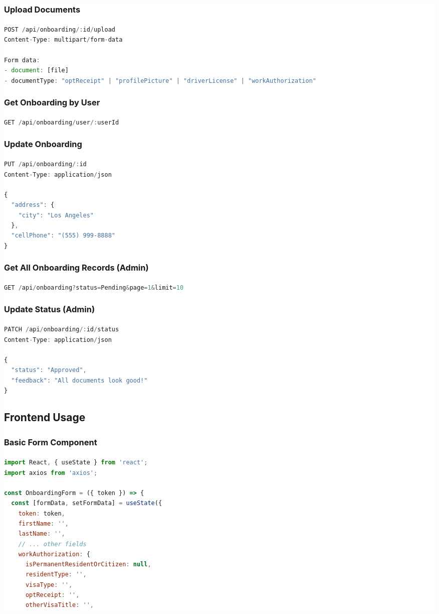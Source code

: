 
### Upload Documents
```javascript
POST /api/onboarding/:id/upload
Content-Type: multipart/form-data

Form data:
- document: [file]
- documentType: "optReceipt" | "profilePicture" | "driverLicense" | "workAuthorization"
```

### Get Onboarding by User
```javascript
GET /api/onboarding/user/:userId
```

### Update Onboarding
```javascript
PUT /api/onboarding/:id
Content-Type: application/json

{
  "address": {
    "city": "Los Angeles"
  },
  "cellPhone": "(555) 999-8888"
}
```

### Get All Onboarding Records (Admin)
```javascript
GET /api/onboarding?status=Pending&page=1&limit=10
```

### Update Status (Admin)
```javascript
PATCH /api/onboarding/:id/status
Content-Type: application/json

{
  "status": "Approved",
  "feedback": "All documents look good!"
}
```

## Frontend Usage

### Basic Form Component
```jsx
import React, { useState } from 'react';
import axios from 'axios';

const OnboardingForm = ({ token }) => {
  const [formData, setFormData] = useState({
    token: token,
    firstName: '',
    lastName: '',
    // ... other fields
    workAuthorization: {
      isPermanentResidentOrCitizen: null,
      residentType: '',
      visaType: '',
      optReceipt: '',
      otherVisaTitle: '',
```